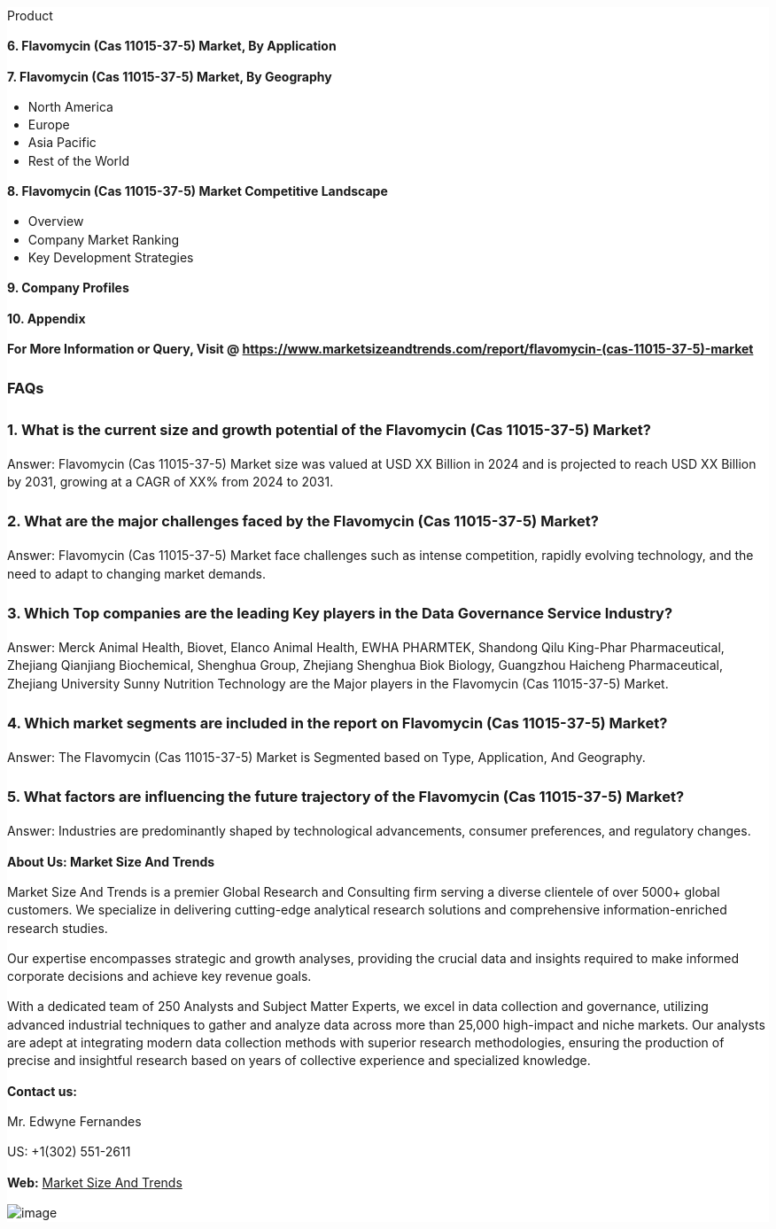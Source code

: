 Product</span></strong></p></div><div class="" data-test-id=""><p><strong><span class="">6. Flavomycin (Cas 11015-37-5) Market, By Application</span></strong></p></div><div class="" data-test-id=""><p><strong><span class="">7. Flavomycin (Cas 11015-37-5) Market, By Geography</span></strong></p></div><div class="" data-test-id=""><ul><li><span class="">North America</span></li><li><span class="">Europe</span></li><li><span class="">Asia Pacific</span></li><li><span class="">Rest of the World</span></li></ul></div><div class="" data-test-id=""><p><strong><span class="">8. Flavomycin (Cas 11015-37-5) Market Competitive Landscape</span></strong></p></div><div class="" data-test-id=""><ul><li><span class="">Overview</span></li><li><span class="">Company Market Ranking</span></li><li><span class="">Key Development Strategies</span></li></ul></div><div class="" data-test-id=""><p><strong><span class="">9. Company Profiles</span></strong></p></div><div class="" data-test-id=""><p><strong><span class="">10. Appendix</span></strong></p></div><div class="" data-test-id=""><p><strong><span class="">For More Information or Query, Visit @ <a href="https://www.marketsizeandtrends.com/report/flavomycin-(cas-11015-37-5)-market" target="_blank">https://www.marketsizeandtrends.com/report/flavomycin-(cas-11015-37-5)-market</a></span></strong></p></div><div class="" data-test-id=""><div class="article-main__content" data-test-id="publishing-text-block"><h3><strong><span class="">FAQs</span></strong></h3></div><div class="article-main__content" data-test-id="publishing-text-block"><h3><span class="">1. What is the current size and growth potential of the Flavomycin (Cas 11015-37-5) Market?</span></h3></div><div class="article-main__content" data-test-id="publishing-text-block"><p><span class="font-[700]">Answer</span><span class="">: Flavomycin (Cas 11015-37-5) Market size was valued at USD XX Billion in 2024 and is projected to reach USD XX Billion by 2031, growing at a CAGR of XX% from 2024 to 2031.</span></p></div><div class="article-main__content" data-test-id="publishing-text-block"><h3><span class="">2. What are the major challenges faced by the Flavomycin (Cas 11015-37-5) Market?</span></h3></div><div class="article-main__content" data-test-id="publishing-text-block"><p><span class="font-[700]">Answer</span><span class="">: Flavomycin (Cas 11015-37-5) Market face challenges such as intense competition, rapidly evolving technology, and the need to adapt to changing market demands.</span></p></div><div class="article-main__content" data-test-id="publishing-text-block"><h3><span class="">3. Which Top companies are the leading Key players in the Data Governance Service Industry?</span></h3></div><div class="article-main__content" data-test-id="publishing-text-block"><p><span class="font-[700]">Answer</span><span class="">: Merck Animal Health, Biovet, Elanco Animal Health, EWHA PHARMTEK, Shandong Qilu King-Phar Pharmaceutical, Zhejiang Qianjiang Biochemical, Shenghua Group, Zhejiang Shenghua Biok Biology, Guangzhou Haicheng Pharmaceutical, Zhejiang University Sunny Nutrition Technology are the Major players in the Flavomycin (Cas 11015-37-5) Market.</span></p></div><div class="article-main__content" data-test-id="publishing-text-block"><h3><span class="">4. Which market segments are included in the report on Flavomycin (Cas 11015-37-5) Market?</span></h3></div><div class="article-main__content" data-test-id="publishing-text-block"><p><span class="font-[700]">Answer</span><span class="">: The Flavomycin (Cas 11015-37-5) Market is Segmented based on Type, Application, And Geography.</span></p></div><div class="article-main__content" data-test-id="publishing-text-block"><h3><span class="">5. What factors are influencing the future trajectory of the Flavomycin (Cas 11015-37-5) Market?</span></h3></div><div class="article-main__content" data-test-id="publishing-text-block"><p><span class="font-[700]">Answer:</span><span class="">&nbsp;Industries are predominantly shaped by technological advancements, consumer preferences, and regulatory changes.</span></p></div><p><strong><span class="">About Us: Market Size And Trends</span></strong></p></div><div class="" data-test-id=""><p><span class="">Market Size And Trends is a premier Global Research and Consulting firm serving a diverse clientele of over 5000+ global customers. We specialize in delivering cutting-edge analytical research solutions and comprehensive information-enriched research studies.</span></p></div><div class="" data-test-id=""><p><span class="">Our expertise encompasses strategic and growth analyses, providing the crucial data and insights required to make informed corporate decisions and achieve key revenue goals.</span></p></div><div class="" data-test-id=""><p><span class="">With a dedicated team of 250 Analysts and Subject Matter Experts, we excel in data collection and governance, utilizing advanced industrial techniques to gather and analyze data across more than 25,000 high-impact and niche markets. Our analysts are adept at integrating modern data collection methods with superior research methodologies, ensuring the production of precise and insightful research based on years of collective experience and specialized knowledge.</span></p></div><div class="" data-test-id=""><p><strong><span class="">Contact us:</span></strong></p></div><div class="" data-test-id=""><p><span class="">Mr. Edwyne Fernandes</span></p></div><div class="" data-test-id=""><p><span class="">US: +1(302) 551-2611<br /></span></p><p><span class=""><strong>Web:</strong> <a href="https://www.marketsizeandtrends.com/" target="_blank">Market Size And Trends</a></span></p></div>
![image](https://github.com/user-attachments/assets/86522d07-e2ed-487f-8673-fb695a29ebbf)
